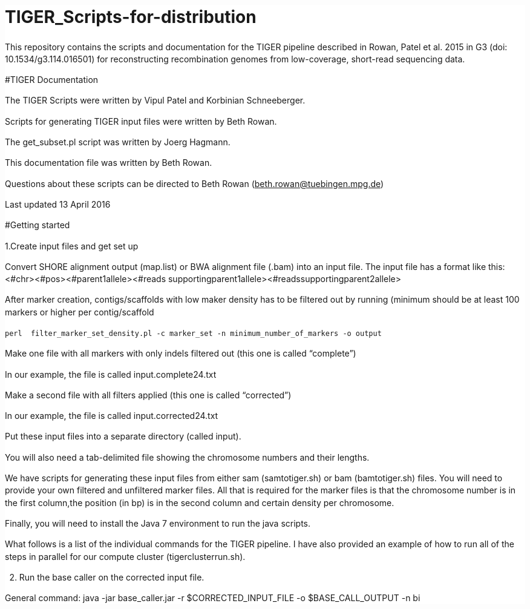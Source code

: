 # TIGER_Scripts-for-distribution

This repository contains the scripts and documentation for the TIGER pipeline described in Rowan, Patel et al. 2015 in G3 (doi: 10.1534/g3.114.016501) for reconstructing recombination genomes from low-coverage, short-read sequencing data.

#TIGER Documentation

The TIGER Scripts were written by Vipul Patel and Korbinian Schneeberger.

Scripts for generating TIGER input files were written by Beth Rowan.

The get_subset.pl script was written by Joerg Hagmann.

This documentation file was written by Beth Rowan.

Questions about these scripts can be directed to Beth Rowan (beth.rowan@tuebingen.mpg.de)

Last updated 13 April 2016

#Getting started

1.Create input files and get set up

Convert SHORE alignment output (map.list) or BWA alignment file (.bam) into an input file. The input file has a format like this:
<#chr><#pos><#parent1allele><#reads supportingparent1allele><parent2allele><#readssupportingparent2allele>

After marker creation, contigs/scaffolds with low maker density has to be filtered out by running (minimum should be at least 100 markers or higher per contig/scaffold
```
perl  filter_marker_set_density.pl -c marker_set -n minimum_number_of_markers -o output
```

Make one file with all markers with only indels filtered out (this one is called “complete”)

In our example, the file is called input.complete24.txt

Make a second file with all filters applied (this one is called “corrected”)

In our example, the file is called input.corrected24.txt 

Put these input files into a separate directory (called input).

You will also need a tab-delimited file showing the chromosome numbers and their lengths.

We have scripts for generating these input files from either sam (samtotiger.sh) or bam (bamtotiger.sh) files. You will need to provide your own filtered and unfiltered marker files. All that is required for the marker files is that the chromosome number is in the first column,the position (in bp) is in the second column and certain density per chromosome.

Finally, you will need to install the Java 7 environment to run the java scripts.

What follows is a list of the individual commands for the TIGER pipeline. I have also provided an example of how to run all of the steps in parallel for our compute cluster (tigerclusterrun.sh).

2. Run the base caller on the corrected input file.

General command:
java -jar base_caller.jar -r $CORRECTED_INPUT_FILE -o $BASE_CALL_OUTPUT -n bi
